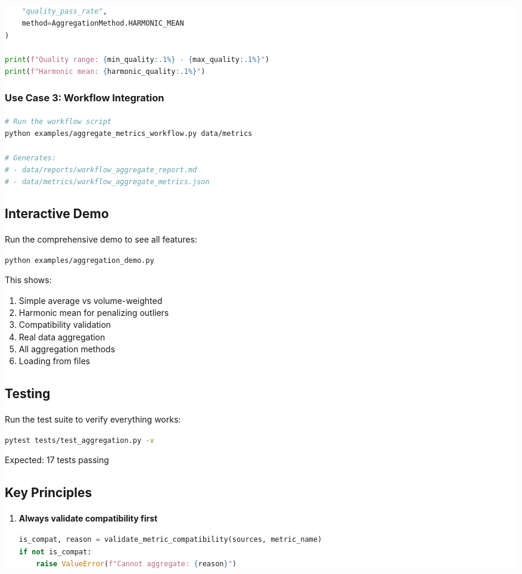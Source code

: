 ```python
    "quality_pass_rate",
    method=AggregationMethod.HARMONIC_MEAN
)

print(f"Quality range: {min_quality:.1%} - {max_quality:.1%}")
print(f"Harmonic mean: {harmonic_quality:.1%}")
```

### Use Case 3: Workflow Integration

```bash
# Run the workflow script
python examples/aggregate_metrics_workflow.py data/metrics

# Generates:
# - data/reports/workflow_aggregate_report.md
# - data/metrics/workflow_aggregate_metrics.json
```

## Interactive Demo

Run the comprehensive demo to see all features:

```bash
python examples/aggregation_demo.py
```

This shows:
1. Simple average vs volume-weighted
2. Harmonic mean for penalizing outliers
3. Compatibility validation
4. Real data aggregation
5. All aggregation methods
6. Loading from files

## Testing

Run the test suite to verify everything works:

```bash
pytest tests/test_aggregation.py -v
```

Expected: 17 tests passing

## Key Principles

1. **Always validate compatibility first**
   ```python
   is_compat, reason = validate_metric_compatibility(sources, metric_name)
   if not is_compat:
       raise ValueError(f"Cannot aggregate: {reason}")
   ```
